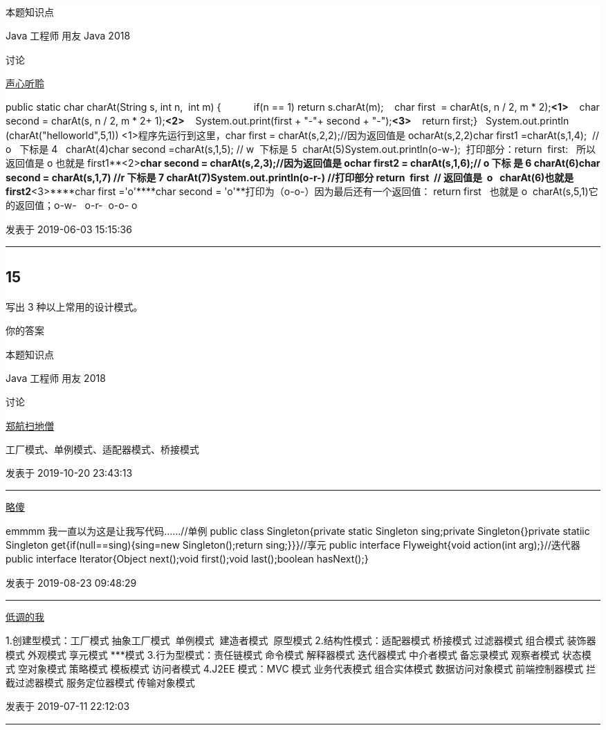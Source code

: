 本题知识点

Java 工程师 用友 Java 2018

讨论

[声心听聆](https://www.nowcoder.com/profile/51226879)

public static char charAt(String s, int n,  int m) {            if(n == 1) return s.charAt(m);    char first  = charAt(s, n / 2, m * 2);**<1>**    char second = charAt(s, n / 2, m * 2+ 1);**<2>**    System.out.print(first + "-"+ second + "-");**<3>**    return first;}   System.out.println (charAt("helloworld",5,1))
<1>程序先运行到这里，char first = charAt(s,2,2);//因为返回值是 ocharAt(s,2,2)char first1 =charAt(s,1,4);  // o   下标是 4   charAt(4)char second =charAt(s,1,5); // w  下标是 5  charAt(5)System.out.println(o-w-);  打印部分：return  first:   所以返回值是 o 也就是 first1**<2>**char second = charAt(s,2,3);//因为返回值是 ochar first2 = charAt(s,1,6);// o 下标 是 6 charAt(6)char second = charAt(s,1,7) //r 下标是 7 charAt(7)System.out.println(o-r-) //打印部分 return  first  // 返回值是  o   charAt(6)也就是 first2**<3>****char first ='o'****char second = 'o'**打印为（o-o-）因为最后还有一个返回值： return first   也就是 o  charAt(s,5,1)它的返回值；o-w-   o-r-  o-o- o

发表于 2019-06-03 15:15:36

* * *

## 15

写出 3 种以上常用的设计模式。

你的答案

本题知识点

Java 工程师 用友 2018

讨论

[郑航扫地僧](https://www.nowcoder.com/profile/233384735)

工厂模式、单例模式、适配器模式、桥接模式

发表于 2019-10-20 23:43:13

* * *

[略傻](https://www.nowcoder.com/profile/590262796)

emmmm 我一直以为这是让我写代码……//单例 public class Singleton{private static Singleton sing;private Singleton{}private statiic Singleton get{if(null==sing){sing=new Singleton();return sing;}}}//享元 public interface Flyweight{void action(int arg);}//迭代器 public interface Iterator{Object next();void first();void last();boolean hasNext();}

发表于 2019-08-23 09:48:29

* * *

[低调的我](https://www.nowcoder.com/profile/4546028)

1.创建型模式：工厂模式 抽象工厂模式  单例模式  建造者模式  原型模式 2.结构性模式：适配器模式 桥接模式 过滤器模式 组合模式 装饰器模式 外观模式 享元模式 ***模式 3.行为型模式：责任链模式 命令模式 解释器模式 迭代器模式 中介者模式 备忘录模式 观察者模式 状态模式 空对象模式 策略模式 模板模式 访问者模式 4.J2EE 模式：MVC 模式 业务代表模式 组合实体模式 数据访问对象模式 前端控制器模式 拦截过滤器模式 服务定位器模式 传输对象模式

发表于 2019-07-11 22:12:03

* * **